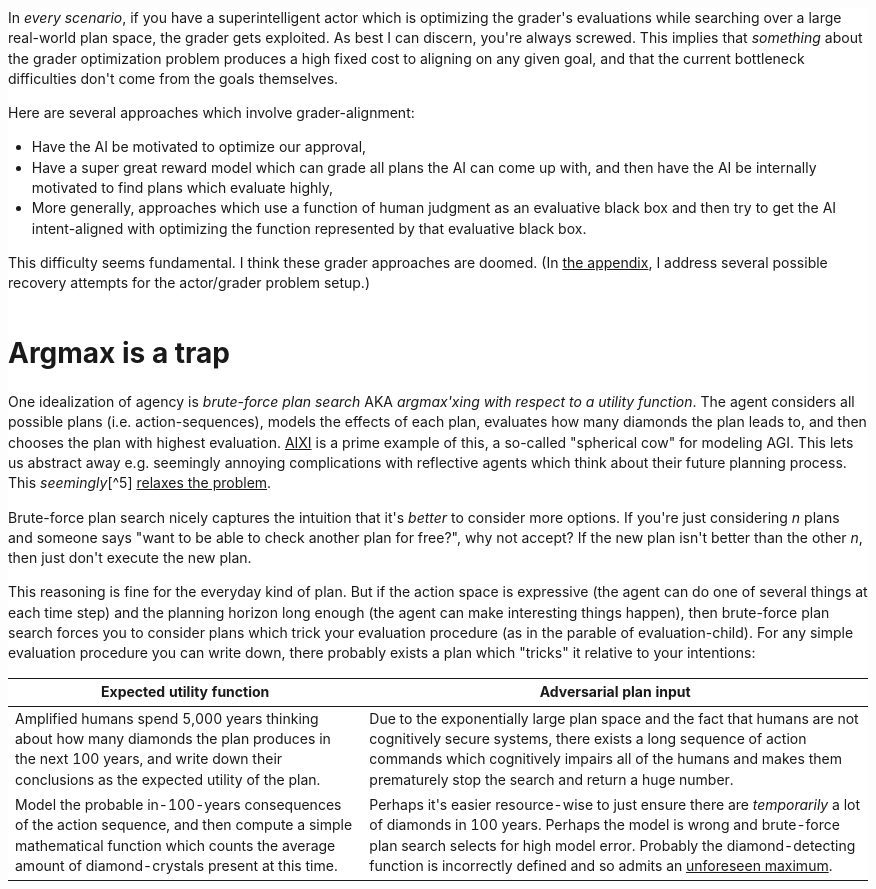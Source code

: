 In _every scenario_, if you have a superintelligent actor which is optimizing the grader's evaluations while searching over a large real-world plan space, the grader gets exploited. As best I can discern, you're always screwed. This implies that _something_ about the grader optimization problem produces a high fixed cost to aligning on any given goal, and that the current bottleneck difficulties don't come from the goals themselves.

Here are several approaches which involve grader-alignment:

- Have the AI be motivated to optimize our approval,
- Have a super great reward model which can grade all plans the AI can come up with, and then have the AI be internally motivated to find plans which evaluate highly,
- More generally, approaches which use a function of human judgment as an evaluative black box and then try to get the AI intent-aligned with optimizing the function represented by that evaluative black box.

This difficulty seems fundamental. I think these grader approaches are doomed. (In [the appendix](#appendix-maybe-we-just), I address several possible recovery attempts for the actor/grader problem setup.)

# Argmax is a trap

One idealization of agency is _brute-force plan search_ AKA _argmax'xing with respect to a utility function_. The agent considers all possible plans (i.e. action-sequences), models the effects of each plan, evaluates how many diamonds the plan leads to, and then chooses the plan with highest evaluation. [AIXI](https://en.wikipedia.org/wiki/AIXI) is a prime example of this, a so-called "spherical cow" for modeling AGI. This lets us abstract away e.g. seemingly annoying complications with reflective agents which think about their future planning process. This _seemingly_[^5] [relaxes the problem](/problem-relaxation-as-a-tactic).

Brute-force plan search nicely captures the intuition that it's _better_ to consider more options. If you're just considering _n_ plans and someone says "want to be able to check another plan for free?", why not accept? If the new plan isn't better than the other _n_, then just don't execute the new plan.

This reasoning is fine for the everyday kind of plan. But if the action space is expressive (the agent can do one of several things at each time step) and the planning horizon long enough (the agent can make interesting things happen), then brute-force plan search forces you to consider plans which trick your evaluation procedure (as in the parable of evaluation-child). For any simple evaluation procedure you can write down, there probably exists a plan which "tricks" it relative to your intentions:

| **Expected utility function**                                                                                                                                                                                                                                                                                                                              | **Adversarial plan input**                                                                                                                                                                                                                                                                                                                                                                                               |
| ---------------------------------------------------------------------------------------------------------------------------------------------------------------------------------------------------------------------------------------------------------------------------------------------------------------------------------------------------------- | ------------------------------------------------------------------------------------------------------------------------------------------------------------------------------------------------------------------------------------------------------------------------------------------------------------------------------------------------------------------------------------------------------------------------ |
| Amplified humans spend 5,000 years thinking about how many diamonds the plan produces in the next 100 years, and write down their conclusions as the expected utility of the plan.                                                                                                                                                                         | Due to the exponentially large plan space and the fact that humans are not cognitively secure systems, there exists a long sequence of action commands which cognitively impairs all of the humans and makes them prematurely stop the search and return a huge number.                                                                                                                                                  |
| Model the probable in-100-years consequences of the action sequence, and then compute a simple mathematical function which counts the average amount of diamond-crystals present at this time.                                                                                                                                                             | Perhaps it's easier resource-wise to just ensure there are _temporarily_ a lot of diamonds in 100 years. Perhaps the model is wrong and brute-force plan search selects for high model error. Probably the diamond-detecting function is incorrectly defined and so admits an [unforeseen maximum](https://arbital.com/p/unforeseen_maximum/).                                                                           |

[^1]: I'm not assuming the actor wants to maximize the literal physical output of the grader, but rather just the "spirit" of the grader. More formally, the actor is trying to $\text{argmax}_{\text{plan } p} Grader(p)$, where _Grader_ can be defined over the agent's internal plan ontology.
[^2]: Obligatory: Reward tampering seems relatively improbable to me because [reward is not the optimization target](/reward-is-not-the-optimization-target).
[^3]: Value-child is not trying to find a plan which he _would_ evaluate as good. He is finding plans which evaluate as good. I think this is the _kind_ of motivation which [real-world intelligences tend to have](/humans-provide-alignment-evidence).
[^7]: In [this comment](https://www.lesswrong.com/posts/dqSwccGTWyBgxrR58/turntrout-s-shortform-feed?commentId=HFdJShX4F7Hztfxrw), I described how a certain alignment obstacle ("brute-force search on ELK plans using an honest reporter") still ends up getting everyone killed and doesn't even keep the diamond in the room. I think this is because of grader-optimization. I now infer that my initial unease, the un-suspension of my disbelief that alignment could _really work like this_—the unease was perhaps from noticing the strangeness of grader-optimization as a paradigm.